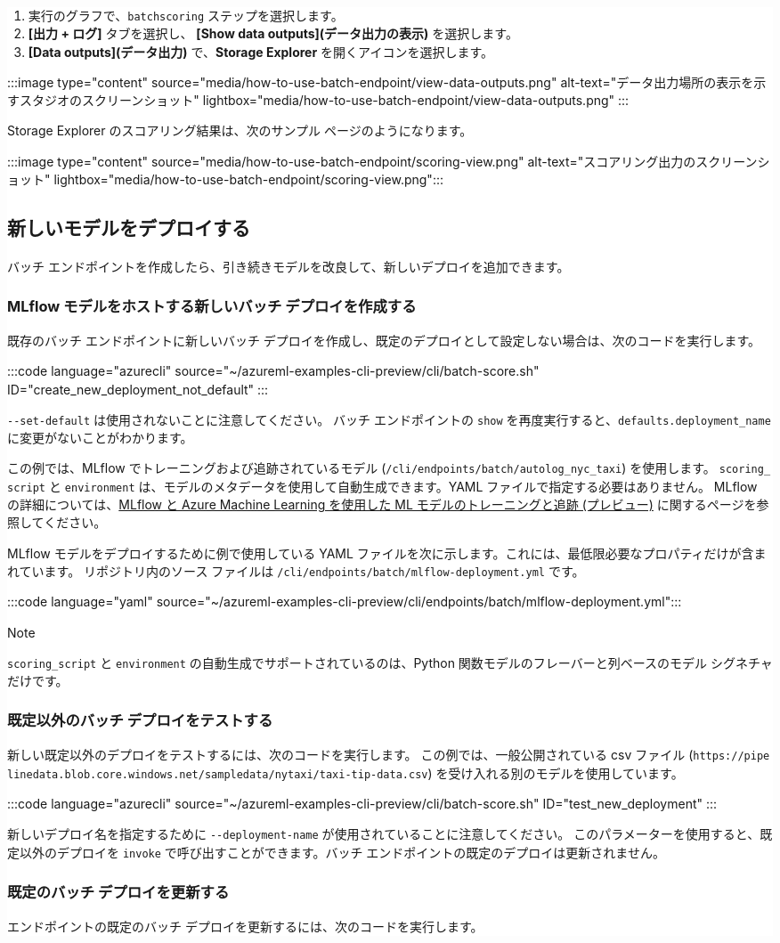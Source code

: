 1. 実行のグラフで、`batchscoring` ステップを選択します。
1. __[出力 + ログ]__ タブを選択し、 **[Show data outputs]\(データ出力の表示\)** を選択します。
1. __[Data outputs]\(データ出力\)__ で、__Storage Explorer__ を開くアイコンを選択します。

:::image type="content" source="media/how-to-use-batch-endpoint/view-data-outputs.png" alt-text="データ出力場所の表示を示すスタジオのスクリーンショット" lightbox="media/how-to-use-batch-endpoint/view-data-outputs.png" :::

Storage Explorer のスコアリング結果は、次のサンプル ページのようになります。

:::image type="content" source="media/how-to-use-batch-endpoint/scoring-view.png" alt-text="スコアリング出力のスクリーンショット" lightbox="media/how-to-use-batch-endpoint/scoring-view.png":::

## <a name="deploy-a-new-model"></a>新しいモデルをデプロイする

バッチ エンドポイントを作成したら、引き続きモデルを改良して、新しいデプロイを追加できます。

### <a name="create-a-new-batch-deployment-hosting-an-mlflow-model"></a>MLflow モデルをホストする新しいバッチ デプロイを作成する

既存のバッチ エンドポイントに新しいバッチ デプロイを作成し、既定のデプロイとして設定しない場合は、次のコードを実行します。

:::code language="azurecli" source="~/azureml-examples-cli-preview/cli/batch-score.sh" ID="create_new_deployment_not_default" :::

`--set-default` は使用されないことに注意してください。 バッチ エンドポイントの `show` を再度実行すると、`defaults.deployment_name` に変更がないことがわかります。 

この例では、MLflow でトレーニングおよび追跡されているモデル (`/cli/endpoints/batch/autolog_nyc_taxi`) を使用します。 `scoring_script` と `environment` は、モデルのメタデータを使用して自動生成できます。YAML ファイルで指定する必要はありません。 MLflow の詳細については、[MLflow と Azure Machine Learning を使用した ML モデルのトレーニングと追跡 (プレビュー)](how-to-use-mlflow.md) に関するページを参照してください。

MLflow モデルをデプロイするために例で使用している YAML ファイルを次に示します。これには、最低限必要なプロパティだけが含まれています。 リポジトリ内のソース ファイルは `/cli/endpoints/batch/mlflow-deployment.yml` です。

:::code language="yaml" source="~/azureml-examples-cli-preview/cli/endpoints/batch/mlflow-deployment.yml":::

> [!NOTE]
> `scoring_script` と `environment` の自動生成でサポートされているのは、Python 関数モデルのフレーバーと列ベースのモデル シグネチャだけです。

### <a name="test-a-non-default-batch-deployment"></a>既定以外のバッチ デプロイをテストする

新しい既定以外のデプロイをテストするには、次のコードを実行します。 この例では、一般公開されている csv ファイル (`https://pipelinedata.blob.core.windows.net/sampledata/nytaxi/taxi-tip-data.csv`) を受け入れる別のモデルを使用しています。

:::code language="azurecli" source="~/azureml-examples-cli-preview/cli/batch-score.sh" ID="test_new_deployment" :::

新しいデプロイ名を指定するために `--deployment-name` が使用されていることに注意してください。 このパラメーターを使用すると、既定以外のデプロイを `invoke` で呼び出すことができます。バッチ エンドポイントの既定のデプロイは更新されません。

### <a name="update-the-default-batch-deployment"></a>既定のバッチ デプロイを更新する

エンドポイントの既定のバッチ デプロイを更新するには、次のコードを実行します。
